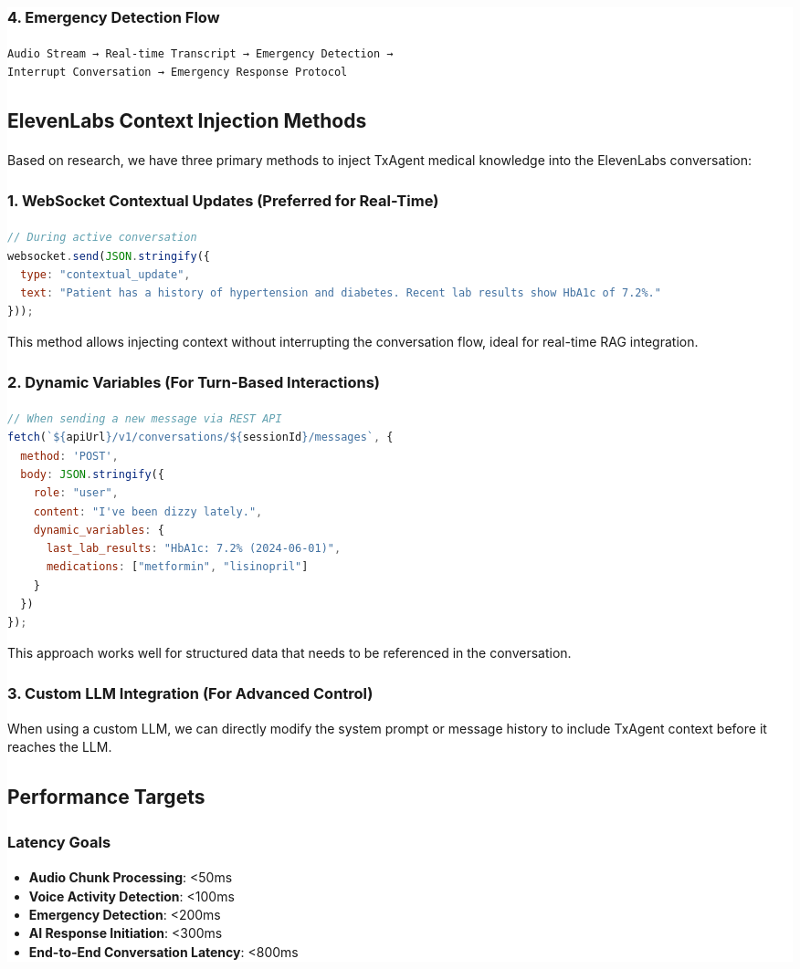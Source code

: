 ### 4. Emergency Detection Flow
```
Audio Stream → Real-time Transcript → Emergency Detection → 
Interrupt Conversation → Emergency Response Protocol
```

## ElevenLabs Context Injection Methods

Based on research, we have three primary methods to inject TxAgent medical knowledge into the ElevenLabs conversation:

### 1. WebSocket Contextual Updates (Preferred for Real-Time)
```javascript
// During active conversation
websocket.send(JSON.stringify({
  type: "contextual_update",
  text: "Patient has a history of hypertension and diabetes. Recent lab results show HbA1c of 7.2%."
}));
```
This method allows injecting context without interrupting the conversation flow, ideal for real-time RAG integration.

### 2. Dynamic Variables (For Turn-Based Interactions)
```javascript
// When sending a new message via REST API
fetch(`${apiUrl}/v1/conversations/${sessionId}/messages`, {
  method: 'POST',
  body: JSON.stringify({
    role: "user",
    content: "I've been dizzy lately.",
    dynamic_variables: {
      last_lab_results: "HbA1c: 7.2% (2024-06-01)",
      medications: ["metformin", "lisinopril"]
    }
  })
});
```
This approach works well for structured data that needs to be referenced in the conversation.

### 3. Custom LLM Integration (For Advanced Control)
When using a custom LLM, we can directly modify the system prompt or message history to include TxAgent context before it reaches the LLM.

## Performance Targets

### Latency Goals
- **Audio Chunk Processing**: <50ms
- **Voice Activity Detection**: <100ms
- **Emergency Detection**: <200ms
- **AI Response Initiation**: <300ms
- **End-to-End Conversation Latency**: <800ms
